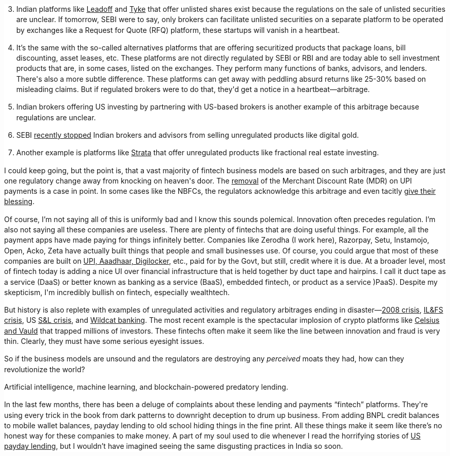   3. Indian platforms like <a href="https://bam.kalzumeus.com/archive/community-banking-and-fintech/">Leadoff</a> and <a href="http://tykeinvest.com/">Tyke</a> that offer unlisted shares exist because the regulations on the sale of unlisted securities are unclear. If tomorrow, SEBI were to say, only brokers can facilitate unlisted securities on a separate platform to be operated by exchanges like a Request for Quote (RFQ) platform, these startups will vanish in a heartbeat.

  4. It’s the same with the so-called alternatives platforms that are offering securitized products that package loans, bill discounting, asset leases, etc. These platforms are not directly regulated by SEBI or RBI and are today able to sell investment products that are, in some cases, listed on the exchanges. They perform many functions of banks, advisors, and lenders. There's also a more subtle difference. These platforms can get away with peddling absurd returns like 25-30% based on misleading claims. But if regulated brokers were to do that, they'd get a notice in a heartbeat—arbitrage.

  5. Indian brokers offering US investing by partnering with US-based brokers is another example of this arbitrage because regulations are unclear.

  6. SEBI <a href="https://twitter.com/Nithin0dha/status/1451808524254728193?s=20&t=18XlIw0subFK63Q-IyMRHw">recently stopped</a> Indian brokers and advisors from selling unregulated products like digital gold.

  7. Another example is platforms like <a href="http://strataprop.com/">Strata</a> that offer unregulated products like fractional real estate investing.

I could keep going, but the point is, that a vast majority of fintech business models are based on such arbitrages, and they are just one regulatory change away from knocking on heaven's door. The [removal][8] of the Merchant Discount Rate (MDR) on UPI payments is a case in point. In some cases like the NBFCs, the regulators acknowledge this arbitrage and even tacitly [give their blessing][9]. 

Of course, I’m not saying all of this is uniformly bad and I know this sounds polemical. Innovation often precedes regulation. I’m also not saying all these companies are useless. There are plenty of fintechs that are doing useful things. For example, all the payment apps have made paying for things infinitely better. Companies like Zerodha (I work here), Razorpay, Setu, Instamojo, Open, Acko, Zeta have actually built things that people and small businesses use. Of course, you could argue that most of these companies are built on [UPI, Aaadhaar, Digilocker][10], etc., paid for by the Govt, but still, credit where it is due. At a broader level, most of fintech today is adding a nice UI over financial infrastructure that is held together by duct tape and hairpins. I call it duct tape as a service (DaaS) or better known as banking as a service (BaaS), embedded fintech, or product as a service )PaaS). Despite my skepticism, I'm incredibly bullish on fintech, especially wealthtech. 

But history is also replete with examples of unregulated activities and regulatory arbitrages ending in disaster—[2008 crisis][11], [IL&FS crisis][12], US [S&L crisis][13], and [Wildcat banking][14]. The most recent example is the spectacular implosion of crypto platforms like [Celsius and Vauld][15] that trapped millions of investors. These fintechs often make it seem like the line between innovation and fraud is very thin. Clearly, they must have some serious eyesight issues. 

So if the business models are unsound and the regulators are destroying any _perceived_ moats they had, how can they revolutionize the world?

Artificial intelligence, machine learning, and blockchain-powered predatory lending. 

In the last few months, there has been a deluge of complaints about these lending and payments “fintech” platforms. They're using every trick in the book from dark patterns to downright deception to drum up business. From adding BNPL credit balances to mobile wallet balances, payday lending to old school hiding things in the fine print. All these things make it seem like there’s no honest way for these companies to make money. A part of my soul used to die whenever I read the horrifying stories of [US payday lending][16], but I wouldn’t have imagined seeing the same disgusting practices in India so soon. 


 [1]: https://www.londonstockexchange.com/discover/lseg/our-history
 [2]: https://www.bbc.com/news/business-39870485
 [3]: https://data.worldbank.org/indicator/IT.NET.USER.ZS
 [4]: https://www.bloomberg.com/news/articles/2022-06-16/transcript-jim-chanos-on-why-some-of-the-worst-hit-parts-of-the-market-still-have-more-pain-ahead?srnd=oddlots
 [5]: https://twitter.com/fin__tech/status/770995309027569669
 [6]: https://reports.jpmorganchase.com/investor-relations/2020/ar-ceo-letters.htm
 [7]: https://www.vccircle.com/explainer-why-rbi-is-not-okay-with-fintech-ppis-credit-lines-from-non-banks
 [8]: https://www.moneycontrol.com/news/business/restore-mdr-on-upi-and-rupay-transactions-banks-payment-firms-ask-centre-report-6328121.html
 [9]: https://rbidocs.rbi.org.in/rdocs/Publications/PDFs/DP220121630D1F9A2A51415B98D92B8CF4A54185.PDF
 [10]: https://indiastack.org
 [11]: https://www.bebhuvan.com/a-little-less-dumb/so-long-and-thanks-for-all-the-fish/
 [12]: https://www.business-standard.com/about/what-is-il-fs-crisis
 [13]: https://www.investopedia.com/terms/s/sl-crisis.asp
 [14]: https://www.google.com/search?q=wildcat+banking&sxsrf=ALiCzsbzLOxLJFfysu42ED9Sn72UhFDFUw%3A1657425419190&ei=C07KYteYC_6OseMPu8yZ2A8&ved=0ahUKEwiXyujqtu34AhV-R2wGHTtmBvsQ4dUDCA4&uact=5&oq=wildcat+banking&gs_lcp=Cgdnd3Mtd2l6EAMyBwgAEEcQsAMyBwgAEEcQsAMyBwgAEEcQsAMyBwgAEEcQsAMyBwgAEEcQsAMyBwgAEEcQsAMyBwgAEEcQsAMyBwgAEEcQsAMyBwgAELADEEMyBwgAELADEEMyBwgAELADEEMyBwgAELADEEMyCggAEOQCELADGAEyCggAEOQCELADGAEyCggAEOQCELADGAEyEgguEMcBEKMCEMgDELADEEMYAjIMCC4QyAMQsAMQQxgCSgQIQRgASgQIRhgBUJIEWKolYLwmaANwAXgAgAEAiAEAkgEAmAEAoAEByAERwAEB2gEGCAEQARgJ2gEGCAIQARgI&sclient=gws-wiz
 [15]: https://fortune.com/2022/07/05/crypto-credit-crisis-lender-celsius-3ac-nexo-vauld/
 [16]: http://nytimes.com/2014/04/20/magazine/how-payday-lenders-prey-upon-the-poor-and-the-courts-dont-help.html
 [17]: https://restofworld.org/2022/digital-blackmail-scammy-loan-apps-india/
 [18]: https://www.youtube.com/watch?v=aFQFB5YpDZE
